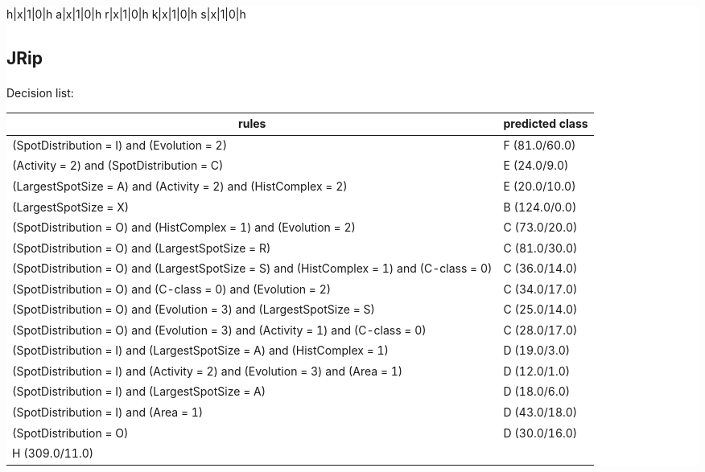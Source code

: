 h|x|1|0|h
a|x|1|0|h
r|x|1|0|h
k|x|1|0|h
s|x|1|0|h

## JRip

Decision list:

rules | predicted class
---|---
(SpotDistribution = I) and (Evolution = 2)|F (81.0/60.0)
(Activity = 2) and (SpotDistribution = C)|E (24.0/9.0)
(LargestSpotSize = A) and (Activity = 2) and (HistComplex = 2)|E (20.0/10.0)
(LargestSpotSize = X)|B (124.0/0.0)
(SpotDistribution = O) and (HistComplex = 1) and (Evolution = 2)|C (73.0/20.0)
(SpotDistribution = O) and (LargestSpotSize = R)|C (81.0/30.0)
(SpotDistribution = O) and (LargestSpotSize = S) and (HistComplex = 1) and (C-class = 0)|C (36.0/14.0)
(SpotDistribution = O) and (C-class = 0) and (Evolution = 2)|C (34.0/17.0)
(SpotDistribution = O) and (Evolution = 3) and (LargestSpotSize = S)|C (25.0/14.0)
(SpotDistribution = O) and (Evolution = 3) and (Activity = 1) and (C-class = 0)|C (28.0/17.0)
(SpotDistribution = I) and (LargestSpotSize = A) and (HistComplex = 1)|D (19.0/3.0)
(SpotDistribution = I) and (Activity = 2) and (Evolution = 3) and (Area = 1)|D (12.0/1.0)
(SpotDistribution = I) and (LargestSpotSize = A)|D (18.0/6.0)
(SpotDistribution = I) and (Area = 1)|D (43.0/18.0)
(SpotDistribution = O)|D (30.0/16.0)
|H (309.0/11.0)


